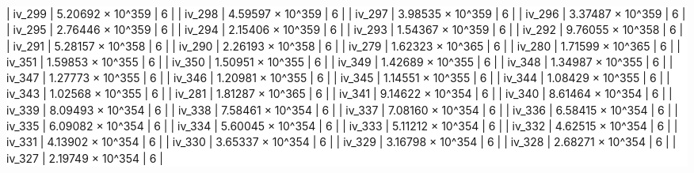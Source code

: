 | iv_299 | 5.20692 × 10^359 | 6 |
| iv_298 | 4.59597 × 10^359 | 6 |
| iv_297 | 3.98535 × 10^359 | 6 |
| iv_296 | 3.37487 × 10^359 | 6 |
| iv_295 | 2.76446 × 10^359 | 6 |
| iv_294 | 2.15406 × 10^359 | 6 |
| iv_293 | 1.54367 × 10^359 | 6 |
| iv_292 | 9.76055 × 10^358 | 6 |
| iv_291 | 5.28157 × 10^358 | 6 |
| iv_290 | 2.26193 × 10^358 | 6 |
| iv_279 | 1.62323 × 10^365 | 6 |
| iv_280 | 1.71599 × 10^365 | 6 |
| iv_351 | 1.59853 × 10^355 | 6 |
| iv_350 | 1.50951 × 10^355 | 6 |
| iv_349 | 1.42689 × 10^355 | 6 |
| iv_348 | 1.34987 × 10^355 | 6 |
| iv_347 | 1.27773 × 10^355 | 6 |
| iv_346 | 1.20981 × 10^355 | 6 |
| iv_345 | 1.14551 × 10^355 | 6 |
| iv_344 | 1.08429 × 10^355 | 6 |
| iv_343 | 1.02568 × 10^355 | 6 |
| iv_281 | 1.81287 × 10^365 | 6 |
| iv_341 | 9.14622 × 10^354 | 6 |
| iv_340 | 8.61464 × 10^354 | 6 |
| iv_339 | 8.09493 × 10^354 | 6 |
| iv_338 | 7.58461 × 10^354 | 6 |
| iv_337 | 7.08160 × 10^354 | 6 |
| iv_336 | 6.58415 × 10^354 | 6 |
| iv_335 | 6.09082 × 10^354 | 6 |
| iv_334 | 5.60045 × 10^354 | 6 |
| iv_333 | 5.11212 × 10^354 | 6 |
| iv_332 | 4.62515 × 10^354 | 6 |
| iv_331 | 4.13902 × 10^354 | 6 |
| iv_330 | 3.65337 × 10^354 | 6 |
| iv_329 | 3.16798 × 10^354 | 6 |
| iv_328 | 2.68271 × 10^354 | 6 |
| iv_327 | 2.19749 × 10^354 | 6 |